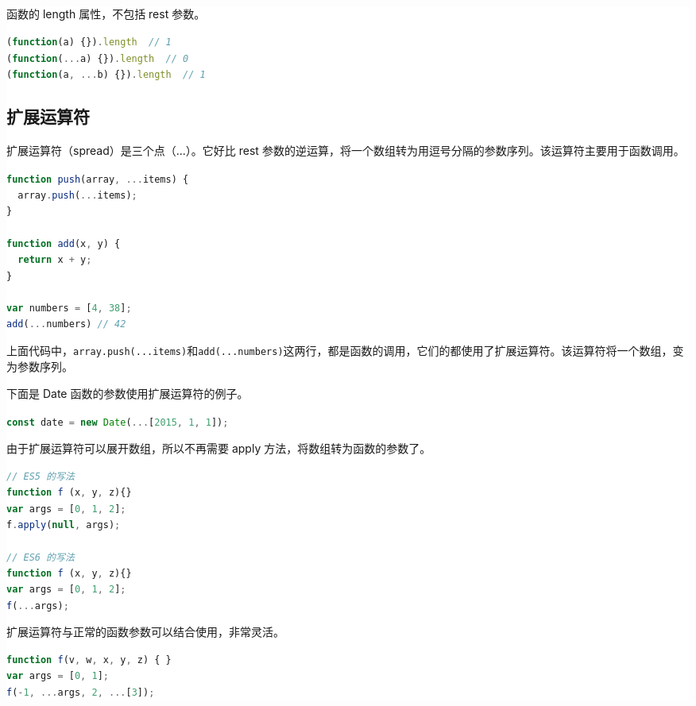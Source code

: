 函数的 length 属性，不包括 rest 参数。

```js
(function(a) {}).length  // 1
(function(...a) {}).length  // 0
(function(a, ...b) {}).length  // 1

```

## 扩展运算符

扩展运算符（spread）是三个点（...）。它好比 rest 参数的逆运算，将一个数组转为用逗号分隔的参数序列。该运算符主要用于函数调用。

```js
function push(array, ...items) {
  array.push(...items);
}

function add(x, y) {
  return x + y;
}

var numbers = [4, 38];
add(...numbers) // 42

```

上面代码中，`array.push(...items)`和`add(...numbers)`这两行，都是函数的调用，它们的都使用了扩展运算符。该运算符将一个数组，变为参数序列。

下面是 Date 函数的参数使用扩展运算符的例子。

```js
const date = new Date(...[2015, 1, 1]);

```

由于扩展运算符可以展开数组，所以不再需要 apply 方法，将数组转为函数的参数了。

```js
// ES5 的写法
function f (x, y, z){}
var args = [0, 1, 2];
f.apply(null, args);

// ES6 的写法
function f (x, y, z){}
var args = [0, 1, 2];
f(...args);

```

扩展运算符与正常的函数参数可以结合使用，非常灵活。

```js
function f(v, w, x, y, z) { }
var args = [0, 1];
f(-1, ...args, 2, ...[3]);

```
